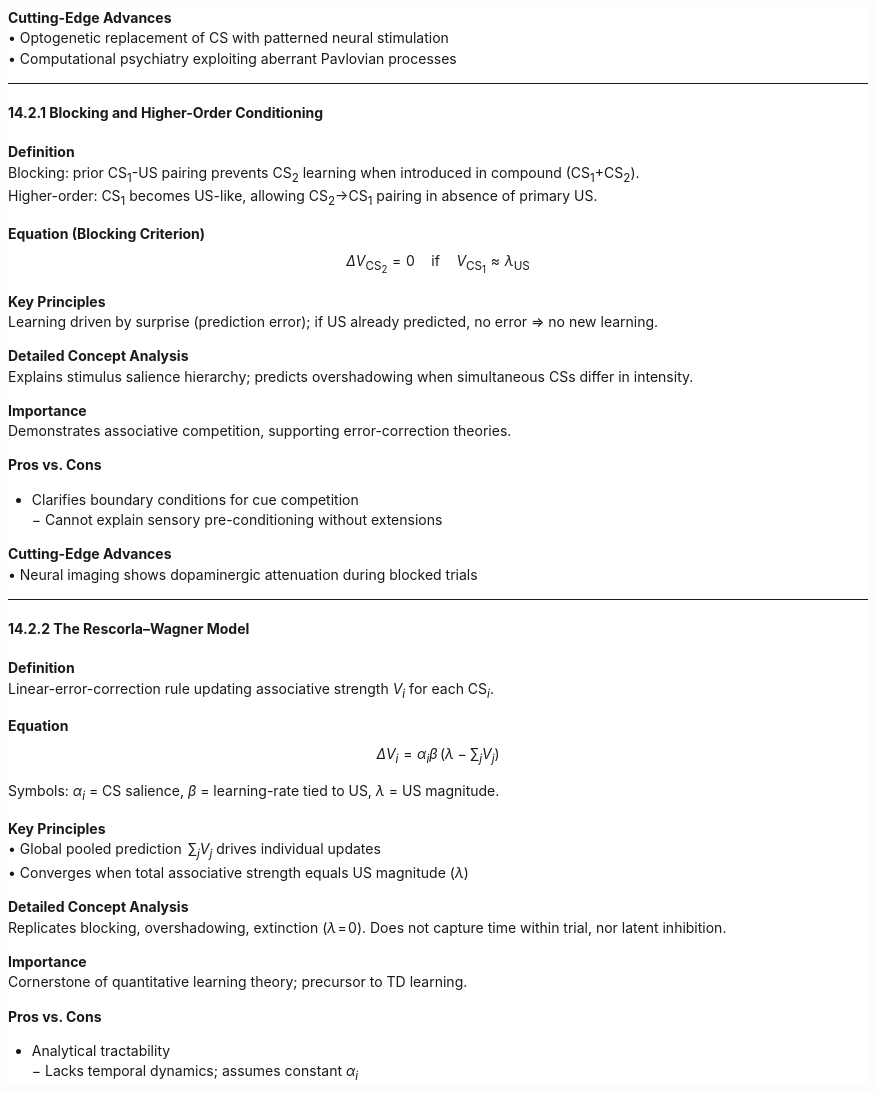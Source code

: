 **Cutting-Edge Advances**  
• Optogenetic replacement of CS with patterned neural stimulation  
• Computational psychiatry exploiting aberrant Pavlovian processes  

---

#### 14.2.1 Blocking and Higher-Order Conditioning  
**Definition**  
Blocking: prior CS$_1$-US pairing prevents CS$_2$ learning when introduced in compound (CS$_1$+CS$_2$).  
Higher-order: CS$_1$ becomes US-like, allowing CS$_2$→CS$_1$ pairing in absence of primary US.  

**Equation (Blocking Criterion)**  
$$\Delta V_{\text{CS}_2}=0\quad\text{if}\quad V_{\text{CS}_1}\approx\lambda_{\text{US}}$$  

**Key Principles**  
Learning driven by surprise (prediction error); if US already predicted, no error ⇒ no new learning.  

**Detailed Concept Analysis**  
Explains stimulus salience hierarchy; predicts overshadowing when simultaneous CSs differ in intensity.  

**Importance**  
Demonstrates associative competition, supporting error-correction theories.  

**Pros vs. Cons**  
+ Clarifies boundary conditions for cue competition  
− Cannot explain sensory pre-conditioning without extensions  

**Cutting-Edge Advances**  
• Neural imaging shows dopaminergic attenuation during blocked trials  

---

#### 14.2.2 The Rescorla–Wagner Model  
**Definition**  
Linear-error-correction rule updating associative strength $V_i$ for each CS$_i$.  

**Equation**  
$$\Delta V_i = \alpha_i\beta\,(\lambda - \sum_j V_j)$$  

Symbols: $\alpha_i$ = CS salience, $\beta$ = learning-rate tied to US, $\lambda$ = US magnitude.  

**Key Principles**  
• Global pooled prediction $\,\sum_j V_j$ drives individual updates  
• Converges when total associative strength equals US magnitude ($\lambda$)  

**Detailed Concept Analysis**  
Replicates blocking, overshadowing, extinction ($\lambda\!=\!0$). Does not capture time within trial, nor latent inhibition.  

**Importance**  
Cornerstone of quantitative learning theory; precursor to TD learning.  

**Pros vs. Cons**  
+ Analytical tractability  
− Lacks temporal dynamics; assumes constant $\alpha_i$  
